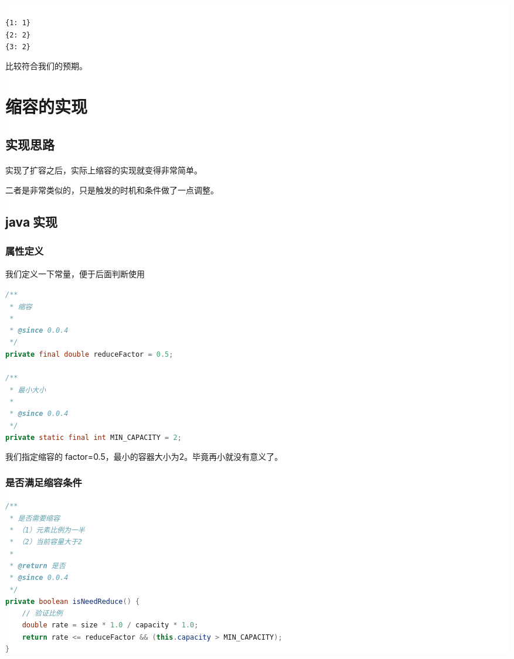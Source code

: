 ```

{1: 1} 
{2: 2} 
{3: 2} 
```

比较符合我们的预期。

# 缩容的实现

## 实现思路

实现了扩容之后，实际上缩容的实现就变得非常简单。

二者是非常类似的，只是触发的时机和条件做了一点调整。

## java 实现

### 属性定义

我们定义一下常量，便于后面判断使用

```java
/**
 * 缩容
 *
 * @since 0.0.4
 */
private final double reduceFactor = 0.5;

/**
 * 最小大小
 *
 * @since 0.0.4
 */
private static final int MIN_CAPACITY = 2;
```

我们指定缩容的 factor=0.5，最小的容器大小为2。毕竟再小就没有意义了。

### 是否满足缩容条件

```java
/**
 * 是否需要缩容
 * （1）元素比例为一半
 * （2）当前容量大于2
 *
 * @return 是否
 * @since 0.0.4
 */
private boolean isNeedReduce() {
    // 验证比例
    double rate = size * 1.0 / capacity * 1.0;
    return rate <= reduceFactor && (this.capacity > MIN_CAPACITY);
}
```
